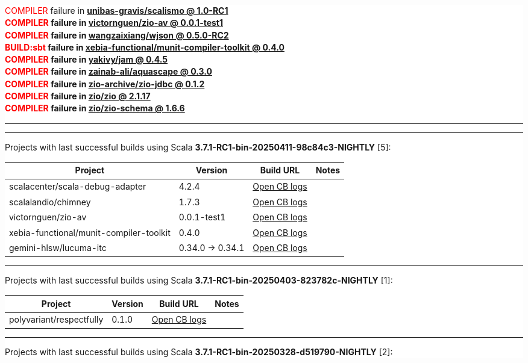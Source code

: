 <span style="color:red">COMPILER</span> failure in <span style="font-weight:bold"><a href="https://github.com/VirtusLab/community-build3/actions/runs/14543063873/job/40805150267">unibas-gravis/scalismo @ 1.0-RC1</a><br>
<span style="color:red">COMPILER</span> failure in <span style="font-weight:bold"><a href="https://github.com/VirtusLab/community-build3/actions/runs/14543063873/job/40805156323">victornguen/zio-av @ 0.0.1-test1</a><br>
<span style="color:red">COMPILER</span> failure in <span style="font-weight:bold"><a href="https://github.com/VirtusLab/community-build3/actions/runs/14543003069/job/40804532679">wangzaixiang/wjson @ 0.5.0-RC2</a><br>
<span style="color:red">BUILD:sbt</span> failure in <span style="font-weight:bold"><a href="https://github.com/VirtusLab/community-build3/actions/runs/14543003069/job/40804538465">xebia-functional/munit-compiler-toolkit @ 0.4.0</a><br>
<span style="color:red">COMPILER</span> failure in <span style="font-weight:bold"><a href="https://github.com/VirtusLab/community-build3/actions/runs/14543063873/job/40805179834">yakivy/jam @ 0.4.5</a><br>
<span style="color:red">COMPILER</span> failure in <span style="font-weight:bold"><a href="https://github.com/VirtusLab/community-build3/actions/runs/14543063873/job/40805182662">zainab-ali/aquascape @ 0.3.0</a><br>
<span style="color:red">COMPILER</span> failure in <span style="font-weight:bold"><a href="https://github.com/VirtusLab/community-build3/actions/runs/14543063873/job/40805192391">zio-archive/zio-jdbc @ 0.1.2</a><br>
<span style="color:red">COMPILER</span> failure in <span style="font-weight:bold"><a href="https://github.com/VirtusLab/community-build3/actions/runs/14543063873/job/40805199869">zio/zio @ 2.1.17</a><br>
<span style="color:red">COMPILER</span> failure in <span style="font-weight:bold"><a href="https://github.com/VirtusLab/community-build3/actions/runs/14543063873/job/40805220383">zio/zio-schema @ 1.6.6</a><br>
<hr>
<hr>
Projects with last successful builds using Scala <span style="font-weight:bold">3.7.1-RC1-bin-20250411-98c84c3-NIGHTLY</span> [5]:<br>

| Project | Version | Build URL | Notes |
| ------- | ------- | --------- | ----- |
| scalacenter/scala-debug-adapter | 4.2.4 | [Open CB logs](https://github.com/VirtusLab/community-build3/actions/runs/14543063873/job/40805187798) |  |
| scalalandio/chimney | 1.7.3 | [Open CB logs](https://github.com/VirtusLab/community-build3/actions/runs/14543063873/job/40805192234) |  |
| victornguen/zio-av | 0.0.1-test1 | [Open CB logs](https://github.com/VirtusLab/community-build3/actions/runs/14543063873/job/40805156323) |  |
| xebia-functional/munit-compiler-toolkit | 0.4.0 | [Open CB logs](https://github.com/VirtusLab/community-build3/actions/runs/14543003069/job/40804538465) |  |
| gemini-hlsw/lucuma-itc | 0.34.0 -> 0.34.1 | [Open CB logs](https://github.com/VirtusLab/community-build3/actions/runs/14543003069/job/40804521934) |  |
<hr>
Projects with last successful builds using Scala <span style="font-weight:bold">3.7.1-RC1-bin-20250403-823782c-NIGHTLY</span> [1]:<br>

| Project | Version | Build URL | Notes |
| ------- | ------- | --------- | ----- |
| polyvariant/respectfully | 0.1.0 | [Open CB logs](https://github.com/VirtusLab/community-build3/actions/runs/14543003069/job/40804369644) |  |
<hr>
Projects with last successful builds using Scala <span style="font-weight:bold">3.7.1-RC1-bin-20250328-d519790-NIGHTLY</span> [2]:<br>

